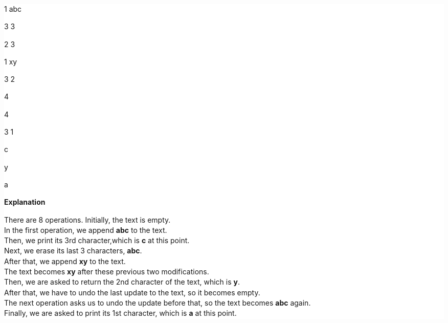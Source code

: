 1
			abc

3
			3

2
			3

1
			xy

3
			2

4

4
			

3
			1

 

c

y

a

**Explanation**

[]()There
are 8 operations. Initially, the text is
empty.   
In the first operation, we append **abc**
to the text.   
Then, we print its 3rd character,which
is **c** at
this point.   
Next, we erase its
last 3 characters, **abc**.   
After
that, we append **xy**
to the text.   
The text becomes **xy** after
these previous two modifications.   
Then, we are asked to
return the 2nd character of the text, which
is **y**.  
After
that, we have to undo the last update to the text, so it becomes
empty.  
The next operation asks us to undo the update before that,
so the text becomes **abc** again.   
Finally,
we are asked to print its 1st character, which is **a** at
this point.
